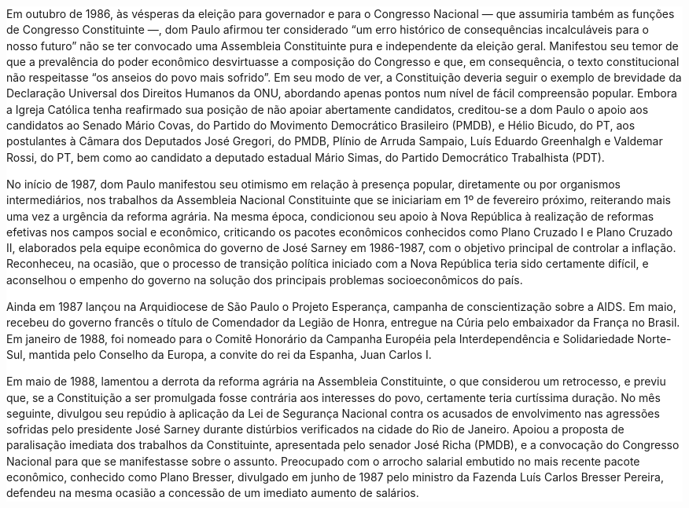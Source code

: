 Em outubro de 1986, às vésperas da eleição para governador e para o
Congresso Nacional — que assumiria também as funções de Congresso
Constituinte —, dom Paulo afirmou ter considerado “um erro histórico de
consequências incalculáveis para o nosso futuro” não se ter convocado
uma Assembleia Constituinte pura e independente da eleição geral.
Manifestou seu temor de que a prevalência do poder econômico
desvirtuasse a composição do Congresso e que, em consequência, o texto
constitucional não respeitasse “os anseios do povo mais sofrido”. Em seu
modo de ver, a Constituição deveria seguir o exemplo de brevidade da
Declaração Universal dos Direitos Humanos da ONU, abordando apenas
pontos num nível de fácil compreensão popular. Embora a Igreja Católica
tenha reafirmado sua posição de não apoiar abertamente candidatos,
creditou-se a dom Paulo o apoio aos candidatos ao Senado Mário Covas, do
Partido do Movimento Democrático Brasileiro (PMDB), e Hélio Bicudo, do
PT, aos postulantes à Câmara dos Deputados José Gregori, do PMDB, Plínio
de Arruda Sampaio, Luís Eduardo Greenhalgh e Valdemar Rossi, do PT, bem
como ao candidato a deputado estadual Mário Simas, do Partido
Democrático Trabalhista (PDT).

No início de 1987, dom Paulo manifestou seu otimismo em relação à
presença popular, diretamente ou por organismos intermediários, nos
trabalhos da Assembleia Nacional Constituinte que se iniciariam em 1º de
fevereiro próximo, reiterando mais uma vez a urgência da reforma
agrária. Na mesma época, condicionou seu apoio à Nova República à
realização de reformas efetivas nos campos social e econômico,
criticando os pacotes econômicos conhecidos como Plano Cruzado I e Plano
Cruzado II, elaborados pela equipe econômica do governo de José Sarney
em 1986-1987, com o objetivo principal de controlar a inflação.
Reconheceu, na ocasião, que o processo de transição política iniciado
com a Nova República teria sido certamente difícil, e aconselhou o
empenho do governo na solução dos principais problemas socioeconômicos
do país.

Ainda em 1987 lançou na Arquidiocese de São Paulo o Projeto Esperança,
campanha de conscientização sobre a AIDS. Em maio, recebeu do governo
francês o título de Comendador da Legião de Honra, entregue na Cúria
pelo embaixador da França no Brasil. Em janeiro de 1988, foi nomeado
para o Comitê Honorário da Campanha Européia pela Interdependência e
Solidariedade Norte-Sul, mantida pelo Conselho da Europa, a convite do
rei da Espanha, Juan Carlos I.

Em maio de 1988, lamentou a derrota da reforma agrária na Assembleia
Constituinte, o que considerou um retrocesso, e previu que, se a
Constituição a ser promulgada fosse contrária aos interesses do povo,
certamente teria curtíssima duração. No mês seguinte, divulgou seu
repúdio à aplicação da Lei de Segurança Nacional contra os acusados de
envolvimento nas agressões sofridas pelo presidente José Sarney durante
distúrbios verificados na cidade do Rio de Janeiro. Apoiou a proposta de
paralisação imediata dos trabalhos da Constituinte, apresentada pelo
senador José Richa (PMDB), e a convocação do Congresso Nacional para que
se manifestasse sobre o assunto. Preocupado com o arrocho salarial
embutido no mais recente pacote econômico, conhecido como Plano Bresser,
divulgado em junho de 1987 pelo ministro da Fazenda Luís Carlos Bresser
Pereira, defendeu na mesma ocasião a concessão de um imediato aumento de
salários.
